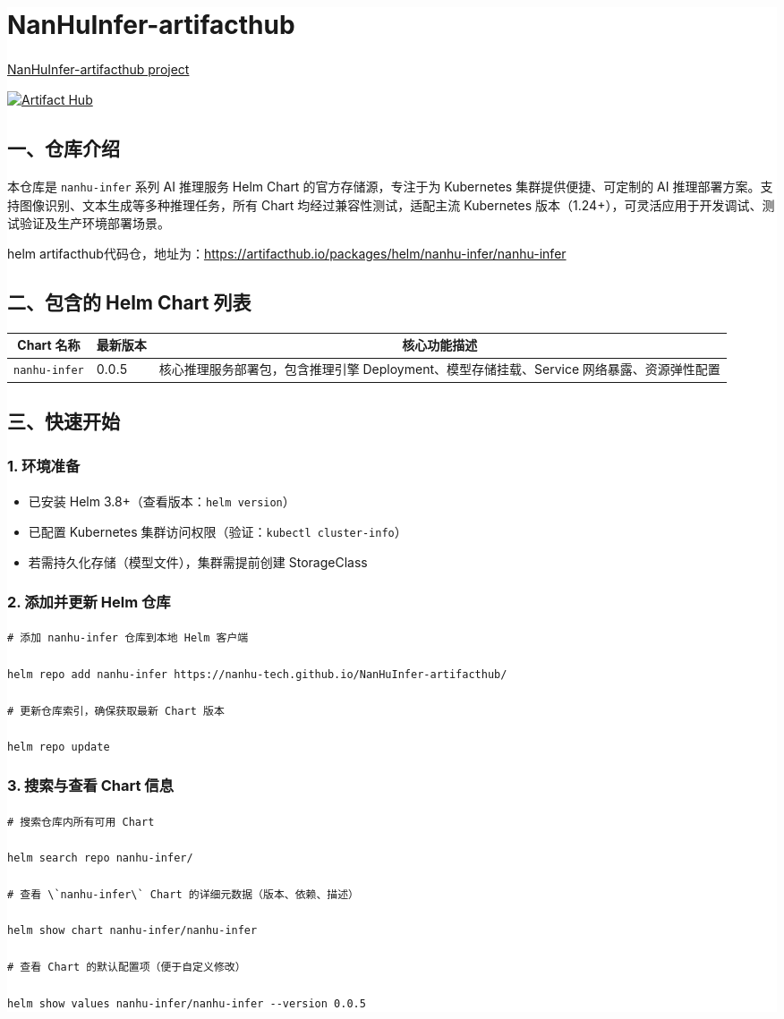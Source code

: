 # NanHuInfer-artifacthub

[NanHuInfer-artifacthub project](https://github.com/nanhu-tech/NanHuInfer-artifacthub)

[![Artifact Hub](https://img.shields.io/endpoint?url=https://artifacthub.io/badge/repository/nanhu-infer)](https://artifacthub.io/packages/search?repo=nanhu-infer)

## 一、仓库介绍

本仓库是 `nanhu-infer` 系列 AI 推理服务 Helm Chart 的官方存储源，专注于为 Kubernetes 集群提供便捷、可定制的 AI 推理部署方案。支持图像识别、文本生成等多种推理任务，所有 Chart 均经过兼容性测试，适配主流 Kubernetes 版本（1.24+），可灵活应用于开发调试、测试验证及生产环境部署场景。

helm artifacthub代码仓，地址为：https://artifacthub.io/packages/helm/nanhu-infer/nanhu-infer

## 二、包含的 Helm Chart 列表



| Chart 名称      | 最新版本  | 核心功能描述                                                 |
| ------------- | ----- | ------------------------------------------------------ |
| `nanhu-infer` | 0.0.5 | 核心推理服务部署包，包含推理引擎 Deployment、模型存储挂载、Service 网络暴露、资源弹性配置 |

## 三、快速开始

### 1. 环境准备



* 已安装 Helm 3.8+（查看版本：`helm version`）

* 已配置 Kubernetes 集群访问权限（验证：`kubectl cluster-info`）

* 若需持久化存储（模型文件），集群需提前创建 StorageClass

### 2. 添加并更新 Helm 仓库



```
# 添加 nanhu-infer 仓库到本地 Helm 客户端

helm repo add nanhu-infer https://nanhu-tech.github.io/NanHuInfer-artifacthub/

# 更新仓库索引，确保获取最新 Chart 版本

helm repo update
```

### 3. 搜索与查看 Chart 信息



```
# 搜索仓库内所有可用 Chart

helm search repo nanhu-infer/

# 查看 \`nanhu-infer\` Chart 的详细元数据（版本、依赖、描述）

helm show chart nanhu-infer/nanhu-infer

# 查看 Chart 的默认配置项（便于自定义修改）

helm show values nanhu-infer/nanhu-infer --version 0.0.5
```
